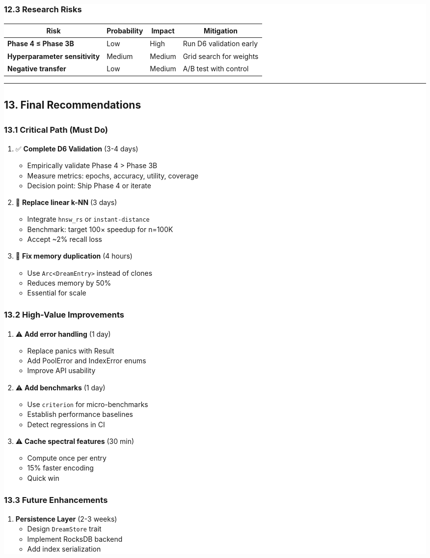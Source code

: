 ### 12.3 Research Risks

| Risk | Probability | Impact | Mitigation |
|------|-------------|--------|------------|
| **Phase 4 ≤ Phase 3B** | Low | High | Run D6 validation early |
| **Hyperparameter sensitivity** | Medium | Medium | Grid search for weights |
| **Negative transfer** | Low | Medium | A/B test with control |

---

## 13. Final Recommendations

### 13.1 Critical Path (Must Do)

1. ✅ **Complete D6 Validation** (3-4 days)
   - Empirically validate Phase 4 > Phase 3B
   - Measure metrics: epochs, accuracy, utility, coverage
   - Decision point: Ship Phase 4 or iterate

2. 🔴 **Replace linear k-NN** (3 days)
   - Integrate `hnsw_rs` or `instant-distance`
   - Benchmark: target 100× speedup for n=100K
   - Accept ~2% recall loss

3. 🔴 **Fix memory duplication** (4 hours)
   - Use `Arc<DreamEntry>` instead of clones
   - Reduces memory by 50%
   - Essential for scale

### 13.2 High-Value Improvements

1. ⚠️ **Add error handling** (1 day)
   - Replace panics with Result
   - Add PoolError and IndexError enums
   - Improve API usability

2. ⚠️ **Add benchmarks** (1 day)
   - Use `criterion` for micro-benchmarks
   - Establish performance baselines
   - Detect regressions in CI

3. ⚠️ **Cache spectral features** (30 min)
   - Compute once per entry
   - 15% faster encoding
   - Quick win

### 13.3 Future Enhancements

1. **Persistence Layer** (2-3 weeks)
   - Design `DreamStore` trait
   - Implement RocksDB backend
   - Add index serialization
